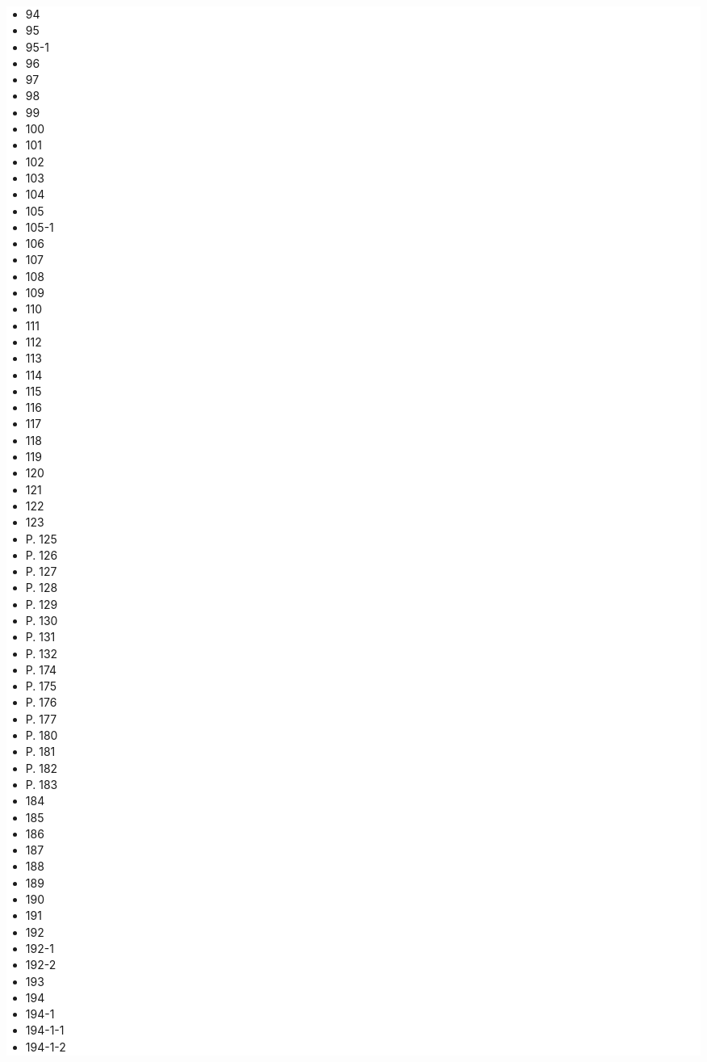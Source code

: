- 94
- 95
- 95-1
- 96
- 97
- 98
- 99
- 100
- 101
- 102
- 103
- 104
- 105
- 105-1
- 106
- 107
- 108
- 109
- 110
- 111
- 112
- 113
- 114
- 115
- 116
- 117
- 118
- 119
- 120
- 121
- 122
- 123
- P. 125
- P. 126
- P. 127
- P. 128
- P. 129
- P. 130
- P. 131
- P. 132
- P. 174
- P. 175
- P. 176
- P. 177
- P. 180
- P. 181
- P. 182
- P. 183
- 184
- 185
- 186
- 187
- 188
- 189
- 190
- 191
- 192
- 192-1
- 192-2
- 193
- 194
- 194-1
- 194-1-1
- 194-1-2